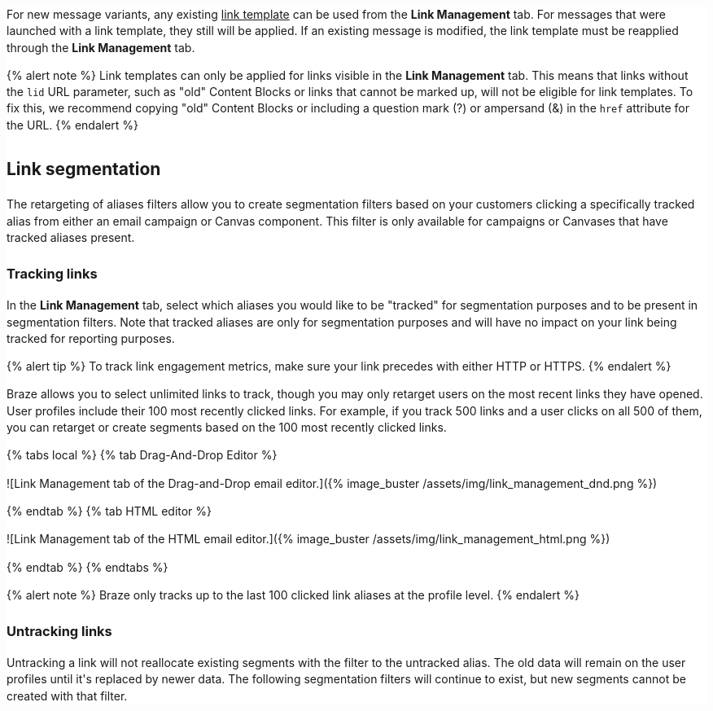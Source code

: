 For new message variants, any existing [link template]({{site.baseurl}}/user_guide/message_building_by_channel/email/templates/link_template/) can be used from the **Link Management** tab. For messages that were launched with a link template, they still will be applied. If an existing message is modified, the link template must be reapplied through the **Link Management** tab. 

{% alert note %}
Link templates can only be applied for links visible in the **Link Management** tab. This means that links without the `lid` URL parameter, such as "old" Content Blocks or links that cannot be marked up, will not be eligible for link templates. To fix this, we recommend copying "old" Content Blocks or including a question mark (?) or ampersand (&) in the `href` attribute for the URL.
{% endalert %}

## Link segmentation

The retargeting of aliases filters allow you to create segmentation filters based on your customers clicking a specifically tracked alias from either an email campaign or Canvas component. This filter is only available for campaigns or Canvases that have tracked aliases present.

### Tracking links

In the **Link Management** tab, select which aliases you would like to be "tracked" for segmentation purposes and to be present in segmentation filters. Note that tracked aliases are only for segmentation purposes and will have no impact on your link being tracked for reporting purposes.

{% alert tip %}
To track link engagement metrics, make sure your link precedes with either HTTP or HTTPS.
{% endalert %}

Braze allows you to select unlimited links to track, though you may only retarget users on the most recent links they have opened. User profiles include their 100 most recently clicked links. For example, if you track 500 links and a user clicks on all 500 of them, you can retarget or create segments based on the 100 most recently clicked links.

{% tabs local %}
{% tab Drag-And-Drop Editor %}

![Link Management tab of the Drag-and-Drop email editor.]({% image_buster /assets/img/link_management_dnd.png %})

{% endtab %}
{% tab HTML editor %}

![Link Management tab of the HTML email editor.]({% image_buster /assets/img/link_management_html.png %})

{% endtab %}
{% endtabs %}

{% alert note %}
Braze only tracks up to the last 100 clicked link aliases at the profile level. 
{% endalert %}

### Untracking links

Untracking a link will not reallocate existing segments with the filter to the untracked alias. The old data will remain on the user profiles until it's replaced by newer data. The following segmentation filters will continue to exist, but new segments cannot be created with that filter.
